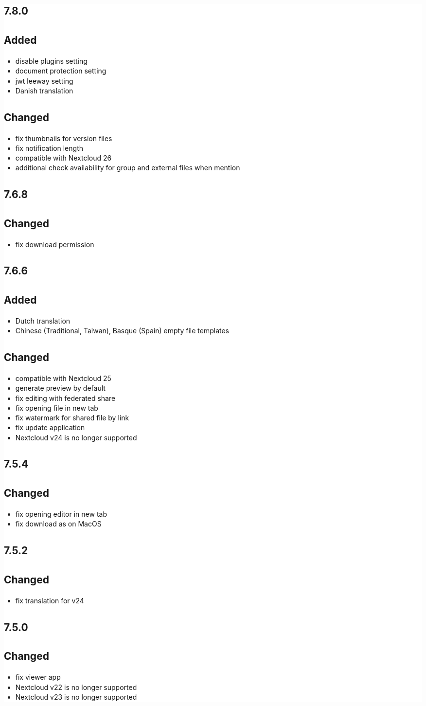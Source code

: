 ## 7.8.0
## Added
- disable plugins setting
- document protection setting
- jwt leeway setting
- Danish translation

## Changed
- fix thumbnails for version files
- fix notification length
- compatible with Nextcloud 26
- additional check availability for group and external files when mention

## 7.6.8
## Changed
- fix download permission

## 7.6.6
## Added
- Dutch translation
- Chinese (Traditional, Taiwan), Basque (Spain) empty file templates

## Changed
- compatible with Nextcloud 25
- generate preview by default
- fix editing with federated share
- fix opening file in new tab
- fix watermark for shared file by link
- fix update application
- Nextcloud v24 is no longer supported

## 7.5.4
## Changed
- fix opening editor in new tab
- fix download as on MacOS

## 7.5.2
## Changed
- fix translation for v24

## 7.5.0
## Changed
- fix viewer app
- Nextcloud v22 is no longer supported
- Nextcloud v23 is no longer supported
